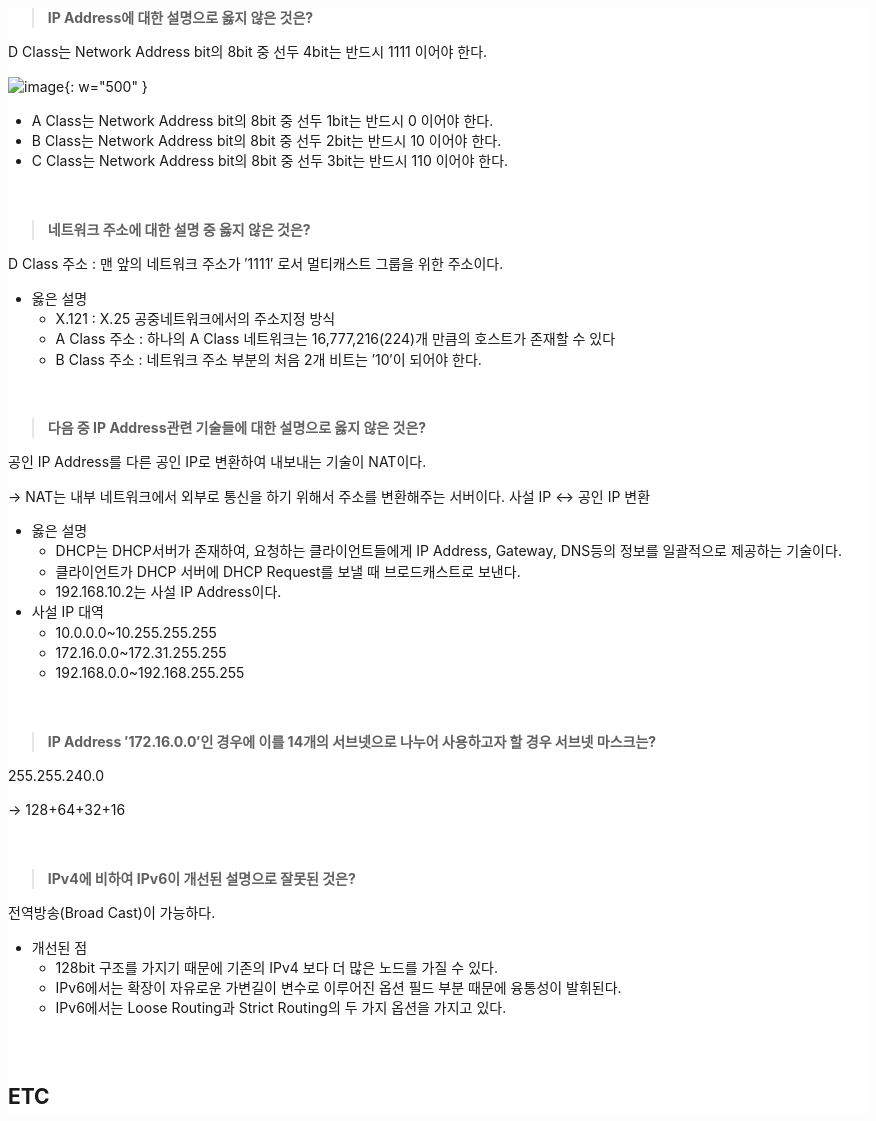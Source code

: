 > **IP Address에 대한 설명으로 옳지 않은 것은?**

D Class는 Network Address bit의 8bit 중 선두 4bit는 반드시 1111 이어야 한다.

![image](https://github.com/1unaram/1unaram.github.io/assets/37824335/6bd22afb-80d2-4bc5-bbfc-fdeda36c6f2a){: w="500" }

- A Class는 Network Address bit의 8bit 중 선두 1bit는 반드시 0 이어야 한다.
- B Class는 Network Address bit의 8bit 중 선두 2bit는 반드시 10 이어야 한다.
- C Class는 Network Address bit의 8bit 중 선두 3bit는 반드시 110 이어야 한다.

<br>

> **네트워크 주소에 대한 설명 중 옳지 않은 것은?**

D Class 주소 : 맨 앞의 네트워크 주소가 ′1111′ 로서 멀티캐스트 그룹을 위한 주소이다.

- 옳은 설명
    - X.121 : X.25 공중네트워크에서의 주소지정 방식
    - A Class 주소 : 하나의 A Class 네트워크는 16,777,216(224)개 만큼의 호스트가 존재할 수 있다
    - B Class 주소 : 네트워크 주소 부분의 처음 2개 비트는 ′10′이 되어야 한다.

<br>

> **다음 중 IP Address관련 기술들에 대한 설명으로 옳지 않은 것은?**

공인 IP Address를 다른 공인 IP로 변환하여 내보내는 기술이 NAT이다.

→ NAT는 내부 네트워크에서 외부로 통신을 하기 위해서 주소를 변환해주는 서버이다. 사설 IP ↔ 공인 IP 변환

- 옳은 설명
    - DHCP는 DHCP서버가 존재하여, 요청하는 클라이언트들에게 IP Address, Gateway, DNS등의 정보를 일괄적으로 제공하는 기술이다.
    - 클라이언트가 DHCP 서버에 DHCP Request를 보낼 때 브로드캐스트로 보낸다.
    - 192.168.10.2는 사설 IP Address이다.
- 사설 IP 대역
    - 10.0.0.0~10.255.255.255
    - 172.16.0.0~172.31.255.255
    - 192.168.0.0~192.168.255.255

<br>

> **IP Address ′172.16.0.0′인 경우에 이를 14개의 서브넷으로 나누어 사용하고자 할 경우 서브넷 마스크는?**

255.255.240.0

→ 128+64+32+16

<br>

> **IPv4에 비하여 IPv6이 개선된 설명으로 잘못된 것은?**

전역방송(Broad Cast)이 가능하다.

- 개선된 점
    - 128bit 구조를 가지기 때문에 기존의 IPv4 보다 더 많은 노드를 가질 수 있다.
    - IPv6에서는 확장이 자유로운 가변길이 변수로 이루어진 옵션 필드 부분 때문에 융통성이 발휘된다.
    - IPv6에서는 Loose Routing과 Strict Routing의 두 가지 옵션을 가지고 있다.

<br>

## ETC
